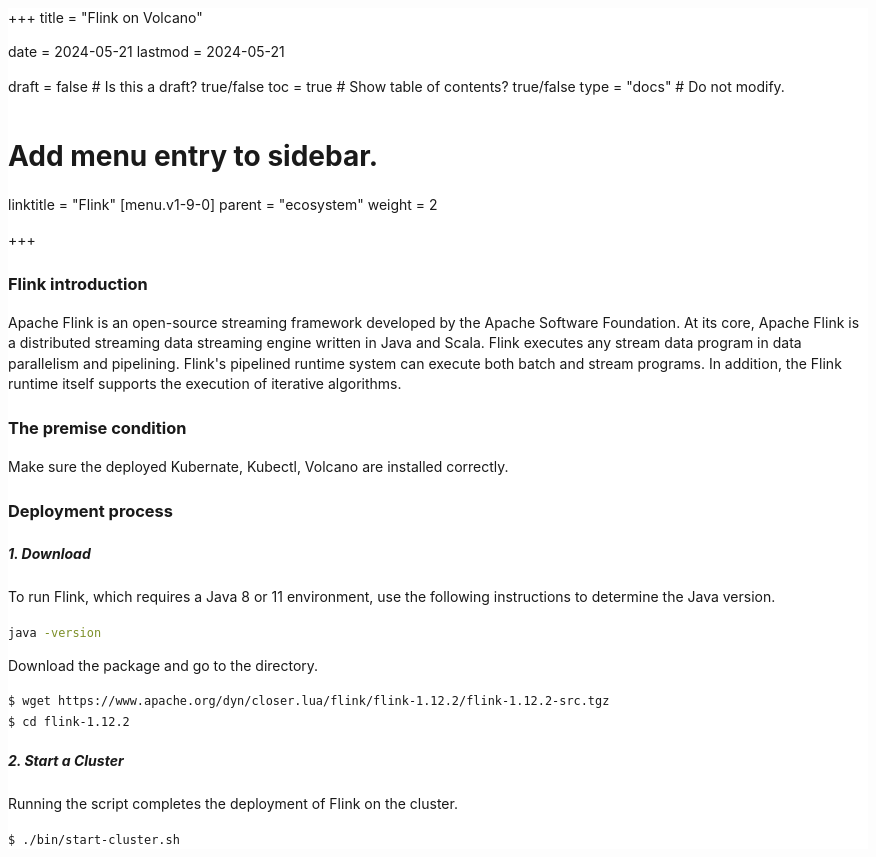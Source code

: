 +++
title =  "Flink on Volcano"

date = 2024-05-21
lastmod = 2024-05-21

draft = false  # Is this a draft? true/false
toc = true  # Show table of contents? true/false
type = "docs"  # Do not modify.

# Add menu entry to sidebar.
linktitle = "Flink"
[menu.v1-9-0]
  parent = "ecosystem"
  weight = 2

+++



### Flink introduction

Apache Flink is an open-source streaming framework developed by the Apache Software Foundation. At its core, Apache Flink is a distributed streaming data streaming engine written in Java and Scala. Flink executes any stream data program in data parallelism and pipelining. Flink's pipelined runtime system can execute both batch and stream programs. In addition, the Flink runtime itself supports the execution of iterative algorithms.

### The premise condition

Make sure the deployed Kubernate, Kubectl, Volcano are installed correctly.

### Deployment process

##### 1. Download

To run Flink, which requires a Java 8 or 11 environment, use the following instructions to determine the Java version.

```bash
java -version
```

Download the package and go to the directory.

```
$ wget https://www.apache.org/dyn/closer.lua/flink/flink-1.12.2/flink-1.12.2-src.tgz
$ cd flink-1.12.2
```

##### 2. Start a Cluster

Running the script completes the deployment of Flink on the cluster.

```bash
$ ./bin/start-cluster.sh
```
